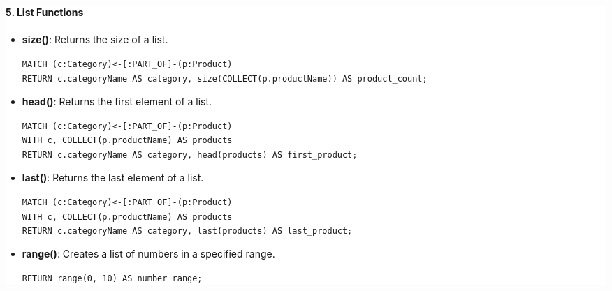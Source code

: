 #### 5. List Functions

- **size()**: Returns the size of a list.
  ```cypher
  MATCH (c:Category)<-[:PART_OF]-(p:Product)
  RETURN c.categoryName AS category, size(COLLECT(p.productName)) AS product_count;
  ```

- **head()**: Returns the first element of a list.
  ```cypher
  MATCH (c:Category)<-[:PART_OF]-(p:Product)
  WITH c, COLLECT(p.productName) AS products
  RETURN c.categoryName AS category, head(products) AS first_product;
  ```

- **last()**: Returns the last element of a list.
  ```cypher
  MATCH (c:Category)<-[:PART_OF]-(p:Product)
  WITH c, COLLECT(p.productName) AS products
  RETURN c.categoryName AS category, last(products) AS last_product;
  ```

- **range()**: Creates a list of numbers in a specified range.
  ```cypher
  RETURN range(0, 10) AS number_range;
  ```
